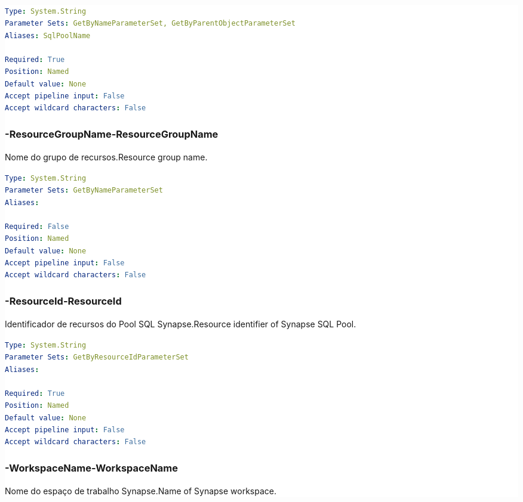 ```yaml
Type: System.String
Parameter Sets: GetByNameParameterSet, GetByParentObjectParameterSet
Aliases: SqlPoolName

Required: True
Position: Named
Default value: None
Accept pipeline input: False
Accept wildcard characters: False
```

### <span data-ttu-id="c879b-124">-ResourceGroupName</span><span class="sxs-lookup"><span data-stu-id="c879b-124">-ResourceGroupName</span></span>
<span data-ttu-id="c879b-125">Nome do grupo de recursos.</span><span class="sxs-lookup"><span data-stu-id="c879b-125">Resource group name.</span></span>

```yaml
Type: System.String
Parameter Sets: GetByNameParameterSet
Aliases:

Required: False
Position: Named
Default value: None
Accept pipeline input: False
Accept wildcard characters: False
```

### <span data-ttu-id="c879b-126">-ResourceId</span><span class="sxs-lookup"><span data-stu-id="c879b-126">-ResourceId</span></span>
<span data-ttu-id="c879b-127">Identificador de recursos do Pool SQL Synapse.</span><span class="sxs-lookup"><span data-stu-id="c879b-127">Resource identifier of Synapse SQL Pool.</span></span>

```yaml
Type: System.String
Parameter Sets: GetByResourceIdParameterSet
Aliases:

Required: True
Position: Named
Default value: None
Accept pipeline input: False
Accept wildcard characters: False
```

### <span data-ttu-id="c879b-128">-WorkspaceName</span><span class="sxs-lookup"><span data-stu-id="c879b-128">-WorkspaceName</span></span>
<span data-ttu-id="c879b-129">Nome do espaço de trabalho Synapse.</span><span class="sxs-lookup"><span data-stu-id="c879b-129">Name of Synapse workspace.</span></span>
